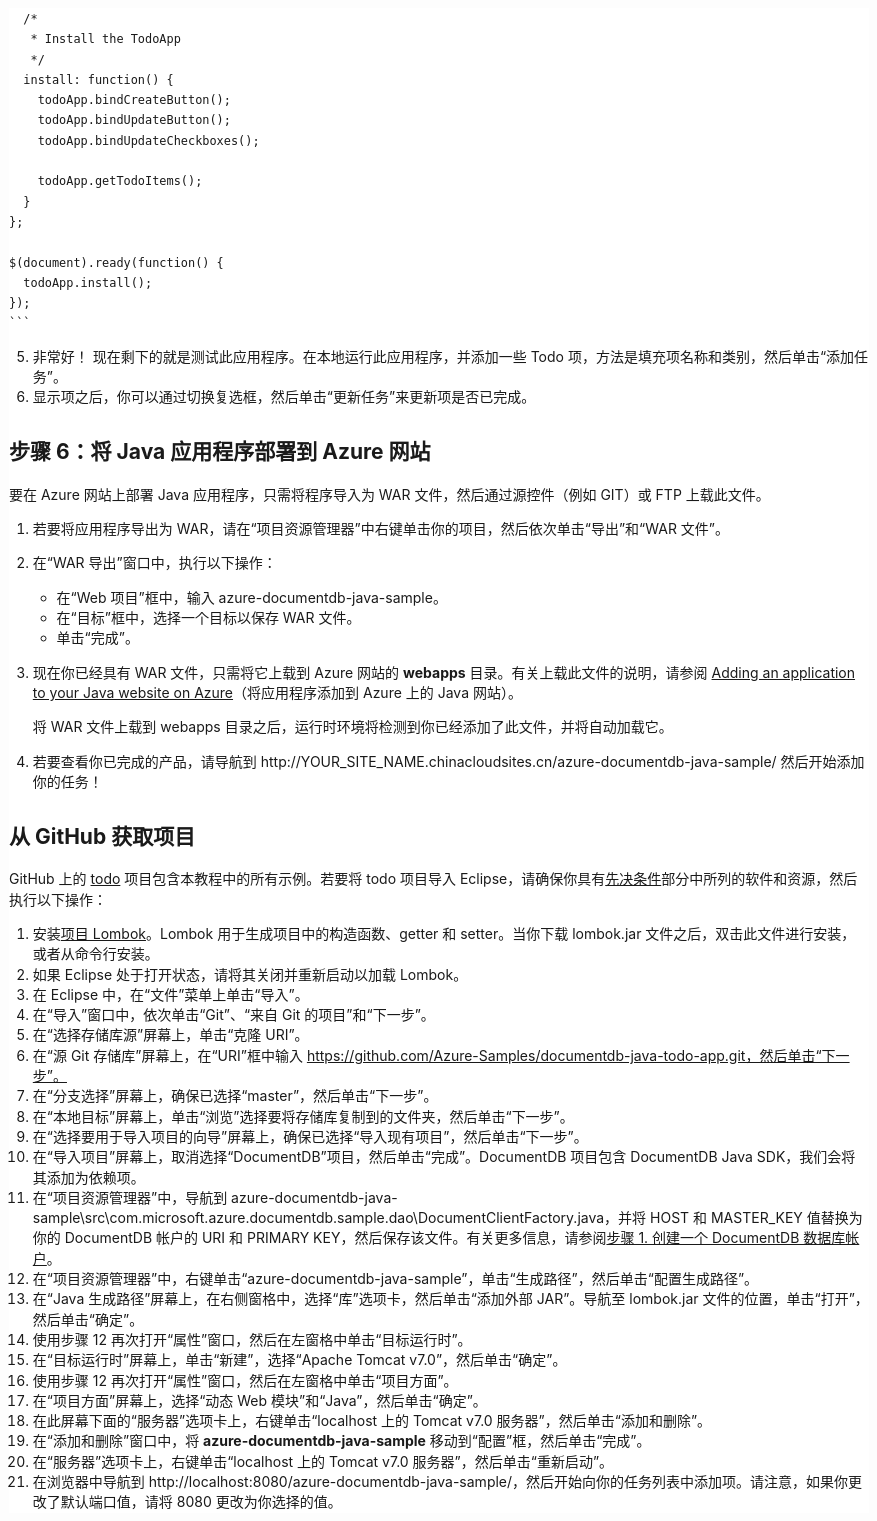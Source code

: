      /*
       * Install the TodoApp
       */
      install: function() {
        todoApp.bindCreateButton();
        todoApp.bindUpdateButton();
        todoApp.bindUpdateCheckboxes();

        todoApp.getTodoItems();
      }
    };

    $(document).ready(function() {
      todoApp.install();
    });
    ```
5. 非常好！ 现在剩下的就是测试此应用程序。在本地运行此应用程序，并添加一些 Todo 项，方法是填充项名称和类别，然后单击“添加任务”。
6. 显示项之后，你可以通过切换复选框，然后单击“更新任务”来更新项是否已完成。

## <a id="Deploy"></a>步骤 6：将 Java 应用程序部署到 Azure 网站
要在 Azure 网站上部署 Java 应用程序，只需将程序导入为 WAR 文件，然后通过源控件（例如 GIT）或 FTP 上载此文件。

1. 若要将应用程序导出为 WAR，请在“项目资源管理器”中右键单击你的项目，然后依次单击“导出”和“WAR 文件”。
2. 在“WAR 导出”窗口中，执行以下操作：

   - 在“Web 项目”框中，输入 azure-documentdb-java-sample。
   - 在“目标”框中，选择一个目标以保存 WAR 文件。
   - 单击“完成”。
3. 现在你已经具有 WAR 文件，只需将它上载到 Azure 网站的 **webapps** 目录。有关上载此文件的说明，请参阅 [Adding an application to your Java website on Azure](../app-service-web/web-sites-java-add-app.md)（将应用程序添加到 Azure 上的 Java 网站）。

    将 WAR 文件上载到 webapps 目录之后，运行时环境将检测到你已经添加了此文件，并将自动加载它。
4. 若要查看你已完成的产品，请导航到 http://YOUR\_SITE\_NAME.chinacloudsites.cn/azure-documentdb-java-sample/ 然后开始添加你的任务！

## <a id="GetProject"></a>从 GitHub 获取项目
GitHub 上的 [todo](https://github.com/Azure-Samples/documentdb-java-todo-app) 项目包含本教程中的所有示例。若要将 todo 项目导入 Eclipse，请确保你具有[先决条件](#Prerequisites)部分中所列的软件和资源，然后执行以下操作：

1. 安装[项目 Lombok](http://projectlombok.org/)。Lombok 用于生成项目中的构造函数、getter 和 setter。当你下载 lombok.jar 文件之后，双击此文件进行安装，或者从命令行安装。
2. 如果 Eclipse 处于打开状态，请将其关闭并重新启动以加载 Lombok。
3. 在 Eclipse 中，在“文件”菜单上单击“导入”。
4. 在“导入”窗口中，依次单击“Git”、“来自 Git 的项目”和“下一步”。
5. 在“选择存储库源”屏幕上，单击“克隆 URI”。
6. 在“源 Git 存储库”屏幕上，在“URI”框中输入 https://github.com/Azure-Samples/documentdb-java-todo-app.git，然后单击“下一步”。
7. 在“分支选择”屏幕上，确保已选择“master”，然后单击“下一步”。
8. 在“本地目标”屏幕上，单击“浏览”选择要将存储库复制到的文件夹，然后单击“下一步”。
9. 在“选择要用于导入项目的向导”屏幕上，确保已选择“导入现有项目”，然后单击“下一步”。
10. 在“导入项目”屏幕上，取消选择“DocumentDB”项目，然后单击“完成”。DocumentDB 项目包含 DocumentDB Java SDK，我们会将其添加为依赖项。
11. 在“项目资源管理器”中，导航到 azure-documentdb-java-sample\\src\\com.microsoft.azure.documentdb.sample.dao\\DocumentClientFactory.java，并将 HOST 和 MASTER\_KEY 值替换为你的 DocumentDB 帐户的 URI 和 PRIMARY KEY，然后保存该文件。有关更多信息，请参阅[步骤 1. 创建一个 DocumentDB 数据库帐户](#CreateDB)。
12. 在“项目资源管理器”中，右键单击“azure-documentdb-java-sample”，单击“生成路径”，然后单击“配置生成路径”。
13. 在“Java 生成路径”屏幕上，在右侧窗格中，选择“库”选项卡，然后单击“添加外部 JAR”。导航至 lombok.jar 文件的位置，单击“打开”，然后单击“确定”。
14. 使用步骤 12 再次打开“属性”窗口，然后在左窗格中单击“目标运行时”。
15. 在“目标运行时”屏幕上，单击“新建”，选择“Apache Tomcat v7.0”，然后单击“确定”。
16. 使用步骤 12 再次打开“属性”窗口，然后在左窗格中单击“项目方面”。
17. 在“项目方面”屏幕上，选择“动态 Web 模块”和“Java”，然后单击“确定”。
18. 在此屏幕下面的“服务器”选项卡上，右键单击“localhost 上的 Tomcat v7.0 服务器”，然后单击“添加和删除”。
19. 在“添加和删除”窗口中，将 **azure-documentdb-java-sample** 移动到“配置”框，然后单击“完成”。
20. 在“服务器”选项卡上，右键单击“localhost 上的 Tomcat v7.0 服务器”，然后单击“重新启动”。
21. 在浏览器中导航到 http://localhost:8080/azure-documentdb-java-sample/，然后开始向你的任务列表中添加项。请注意，如果你更改了默认端口值，请将 8080 更改为你选择的值。